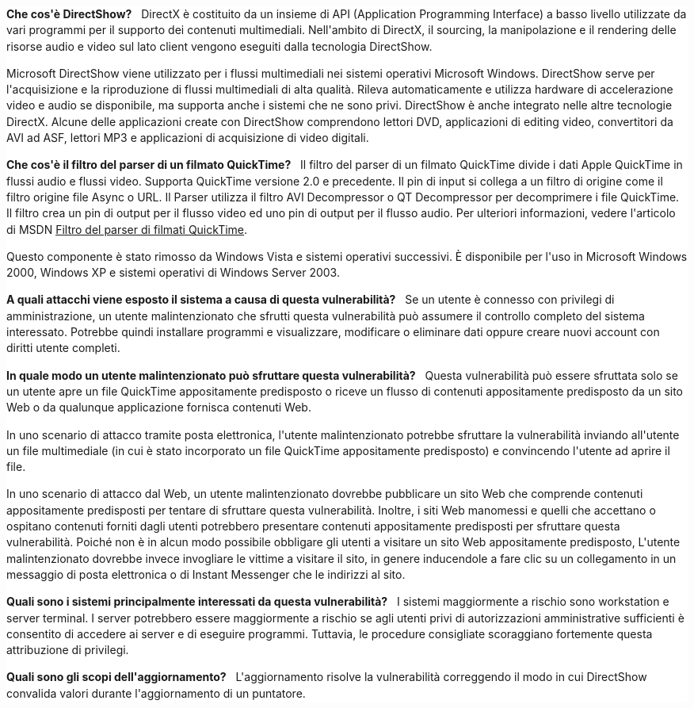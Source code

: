 **Che cos'è DirectShow?**  
DirectX è costituito da un insieme di API (Application Programming Interface) a basso livello utilizzate da vari programmi per il supporto dei contenuti multimediali. Nell'ambito di DirectX, il sourcing, la manipolazione e il rendering delle risorse audio e video sul lato client vengono eseguiti dalla tecnologia DirectShow.

Microsoft DirectShow viene utilizzato per i flussi multimediali nei sistemi operativi Microsoft Windows. DirectShow serve per l'acquisizione e la riproduzione di flussi multimediali di alta qualità. Rileva automaticamente e utilizza hardware di accelerazione video e audio se disponibile, ma supporta anche i sistemi che ne sono privi. DirectShow è anche integrato nelle altre tecnologie DirectX. Alcune delle applicazioni create con DirectShow comprendono lettori DVD, applicazioni di editing video, convertitori da AVI ad ASF, lettori MP3 e applicazioni di acquisizione di video digitali.

**Che cos'è il filtro del parser di un filmato QuickTime?**  
Il filtro del parser di un filmato QuickTime divide i dati Apple QuickTime in flussi audio e flussi video. Supporta QuickTime versione 2.0 e precedente. Il pin di input si collega a un filtro di origine come il filtro origine file Async o URL. Il Parser utilizza il filtro AVI Decompressor o QT Decompressor per decomprimere i file QuickTime. Il filtro crea un pin di output per il flusso video ed uno pin di output per il flusso audio. Per ulteriori informazioni, vedere l'articolo di MSDN [Filtro del parser di filmati QuickTime](http://msdn.microsoft.com/en-us/library/dd377491(vs.85).aspx).

Questo componente è stato rimosso da Windows Vista e sistemi operativi successivi. È disponibile per l'uso in Microsoft Windows 2000, Windows XP e sistemi operativi di Windows Server 2003.

**A quali attacchi viene esposto il sistema a causa di questa vulnerabilità?**  
Se un utente è connesso con privilegi di amministrazione, un utente malintenzionato che sfrutti questa vulnerabilità può assumere il controllo completo del sistema interessato. Potrebbe quindi installare programmi e visualizzare, modificare o eliminare dati oppure creare nuovi account con diritti utente completi.

**In quale modo un utente malintenzionato può sfruttare questa vulnerabilità?**  
Questa vulnerabilità può essere sfruttata solo se un utente apre un file QuickTime appositamente predisposto o riceve un flusso di contenuti appositamente predisposto da un sito Web o da qualunque applicazione fornisca contenuti Web.

In uno scenario di attacco tramite posta elettronica, l'utente malintenzionato potrebbe sfruttare la vulnerabilità inviando all'utente un file multimediale (in cui è stato incorporato un file QuickTime appositamente predisposto) e convincendo l'utente ad aprire il file.

In uno scenario di attacco dal Web, un utente malintenzionato dovrebbe pubblicare un sito Web che comprende contenuti appositamente predisposti per tentare di sfruttare questa vulnerabilità. Inoltre, i siti Web manomessi e quelli che accettano o ospitano contenuti forniti dagli utenti potrebbero presentare contenuti appositamente predisposti per sfruttare questa vulnerabilità. Poiché non è in alcun modo possibile obbligare gli utenti a visitare un sito Web appositamente predisposto, L'utente malintenzionato dovrebbe invece invogliare le vittime a visitare il sito, in genere inducendole a fare clic su un collegamento in un messaggio di posta elettronica o di Instant Messenger che le indirizzi al sito.

**Quali sono i sistemi principalmente interessati da questa vulnerabilità?**  
I sistemi maggiormente a rischio sono workstation e server terminal. I server potrebbero essere maggiormente a rischio se agli utenti privi di autorizzazioni amministrative sufficienti è consentito di accedere ai server e di eseguire programmi. Tuttavia, le procedure consigliate scoraggiano fortemente questa attribuzione di privilegi.

**Quali sono gli scopi dell'aggiornamento?**  
L'aggiornamento risolve la vulnerabilità correggendo il modo in cui DirectShow convalida valori durante l'aggiornamento di un puntatore.
